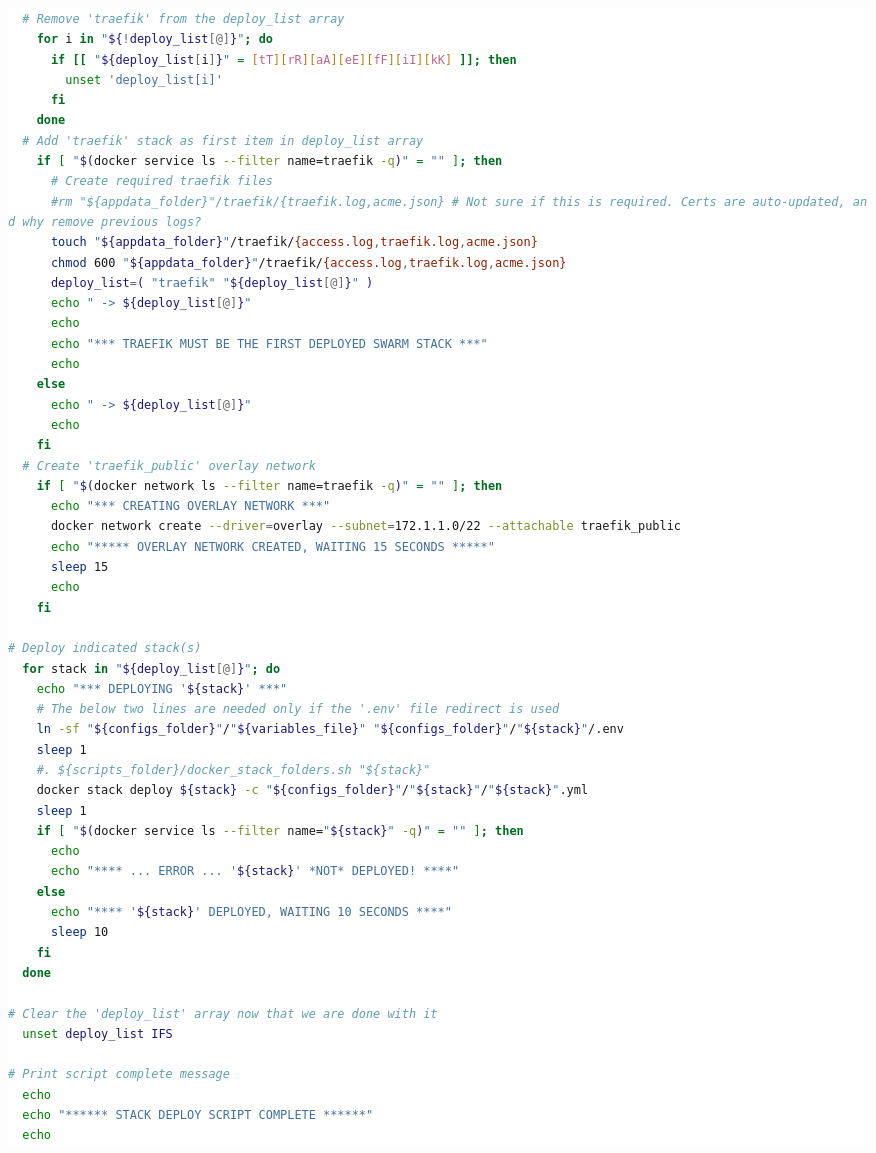 ```bash
  # Remove 'traefik' from the deploy_list array
    for i in "${!deploy_list[@]}"; do
      if [[ "${deploy_list[i]}" = [tT][rR][aA][eE][fF][iI][kK] ]]; then
        unset 'deploy_list[i]'
      fi
    done
  # Add 'traefik' stack as first item in deploy_list array
    if [ "$(docker service ls --filter name=traefik -q)" = "" ]; then
      # Create required traefik files
      #rm "${appdata_folder}"/traefik/{traefik.log,acme.json} # Not sure if this is required. Certs are auto-updated, and why remove previous logs?
      touch "${appdata_folder}"/traefik/{access.log,traefik.log,acme.json}
      chmod 600 "${appdata_folder}"/traefik/{access.log,traefik.log,acme.json}
      deploy_list=( "traefik" "${deploy_list[@]}" )
      echo " -> ${deploy_list[@]}"
      echo
      echo "*** TRAEFIK MUST BE THE FIRST DEPLOYED SWARM STACK ***"
      echo
    else
      echo " -> ${deploy_list[@]}"
      echo
    fi
  # Create 'traefik_public' overlay network
    if [ "$(docker network ls --filter name=traefik -q)" = "" ]; then
      echo "*** CREATING OVERLAY NETWORK ***"
      docker network create --driver=overlay --subnet=172.1.1.0/22 --attachable traefik_public
      echo "***** OVERLAY NETWORK CREATED, WAITING 15 SECONDS *****"
      sleep 15
      echo
    fi

# Deploy indicated stack(s)
  for stack in "${deploy_list[@]}"; do
    echo "*** DEPLOYING '${stack}' ***"
    # The below two lines are needed only if the '.env' file redirect is used
    ln -sf "${configs_folder}"/"${variables_file}" "${configs_folder}"/"${stack}"/.env
    sleep 1
    #. ${scripts_folder}/docker_stack_folders.sh "${stack}"
    docker stack deploy ${stack} -c "${configs_folder}"/"${stack}"/"${stack}".yml
    sleep 1
    if [ "$(docker service ls --filter name="${stack}" -q)" = "" ]; then
      echo
      echo "**** ... ERROR ... '${stack}' *NOT* DEPLOYED! ****"
    else
      echo "**** '${stack}' DEPLOYED, WAITING 10 SECONDS ****"
      sleep 10
    fi
  done

# Clear the 'deploy_list' array now that we are done with it
  unset deploy_list IFS

# Print script complete message
  echo
  echo "****** STACK DEPLOY SCRIPT COMPLETE ******"
  echo
```
